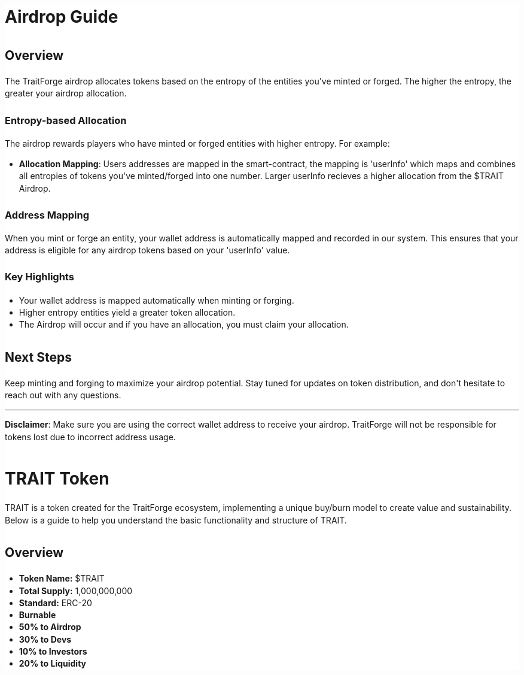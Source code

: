 # Airdrop Guide

## Overview

The TraitForge airdrop allocates tokens based on the entropy of the entities you've minted or forged. The higher the entropy, the greater your airdrop allocation.

### Entropy-based Allocation

The airdrop rewards players who have minted or forged entities with higher entropy. For example:

- **Allocation Mapping**: Users addresses are mapped in the smart-contract, the mapping is 'userInfo' which maps and combines all entropies of tokens you've minted/forged into one number. Larger userInfo recieves a higher allocation from the $TRAIT Airdrop.

### Address Mapping

When you mint or forge an entity, your wallet address is automatically mapped and recorded in our system. This ensures that your address is eligible for any airdrop tokens based on your 'userInfo' value.

### Key Highlights

- Your wallet address is mapped automatically when minting or forging.
- Higher entropy entities yield a greater token allocation.
- The Airdrop will occur and if you have an allocation, you must claim your allocation.

## Next Steps

Keep minting and forging to maximize your airdrop potential. Stay tuned for updates on token distribution, and don't hesitate to reach out with any questions.

---

**Disclaimer**: Make sure you are using the correct wallet address to receive your airdrop. TraitForge will not be responsible for tokens lost due to incorrect address usage.

# TRAIT Token

TRAIT is a token created for the TraitForge ecosystem, implementing a unique buy/burn model to create value and sustainability. Below is a guide to help you understand the basic functionality and structure of TRAIT.

## Overview

- **Token Name:** $TRAIT
- **Total Supply:** 1,000,000,000
- **Standard:** ERC-20
- **Burnable**
- **50% to Airdrop**
- **30% to Devs**
- **10% to Investors**
- **20% to Liquidity**
